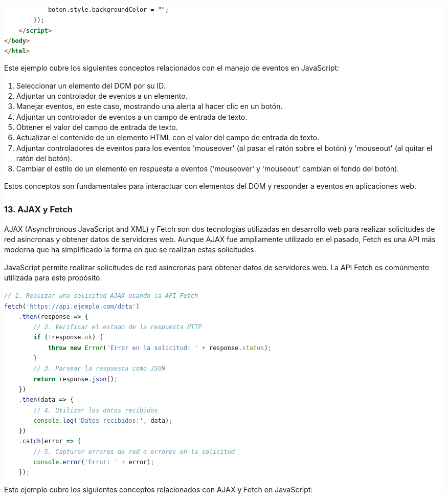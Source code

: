 ```html
            boton.style.backgroundColor = "";
        });
    </script>
</body>
</html>
```
Este ejemplo cubre los siguientes conceptos relacionados con el manejo de eventos en JavaScript:

1. Seleccionar un elemento del DOM por su ID.
2. Adjuntar un controlador de eventos a un elemento.
3. Manejar eventos, en este caso, mostrando una alerta al hacer clic en un botón.
4. Adjuntar un controlador de eventos a un campo de entrada de texto.
5. Obtener el valor del campo de entrada de texto.
6. Actualizar el contenido de un elemento HTML con el valor del campo de entrada de texto.
7. Adjuntar controladores de eventos para los eventos 'mouseover' (al pasar el ratón sobre el botón) y 'mouseout' (al quitar el ratón del botón).
8. Cambiar el estilo de un elemento en respuesta a eventos ('mouseover' y 'mouseout' cambian el fondo del botón).

Estos conceptos son fundamentales para interactuar con elementos del DOM y responder a eventos en aplicaciones web.

### 13. AJAX y Fetch

AJAX (Asynchronous JavaScript and XML) y Fetch son dos tecnologías utilizadas en desarrollo web para realizar solicitudes de red asíncronas y obtener datos de servidores web. Aunque AJAX fue ampliamente utilizado en el pasado, Fetch es una API más moderna que ha simplificado la forma en que se realizan estas solicitudes.

JavaScript permite realizar solicitudes de red asíncronas para obtener datos de servidores web. La API Fetch es comúnmente utilizada para este propósito.

```javascript
// 1. Realizar una solicitud AJAX usando la API Fetch
fetch('https://api.ejemplo.com/data')
    .then(response => {
        // 2. Verificar el estado de la respuesta HTTP
        if (!response.ok) {
            throw new Error('Error en la solicitud: ' + response.status);
        }
        // 3. Parsear la respuesta como JSON
        return response.json();
    })
    .then(data => {
        // 4. Utilizar los datos recibidos
        console.log('Datos recibidos:', data);
    })
    .catch(error => {
        // 5. Capturar errores de red o errores en la solicitud
        console.error('Error: ' + error);
    });
```
Este ejemplo cubre los siguientes conceptos relacionados con AJAX y Fetch en JavaScript:
